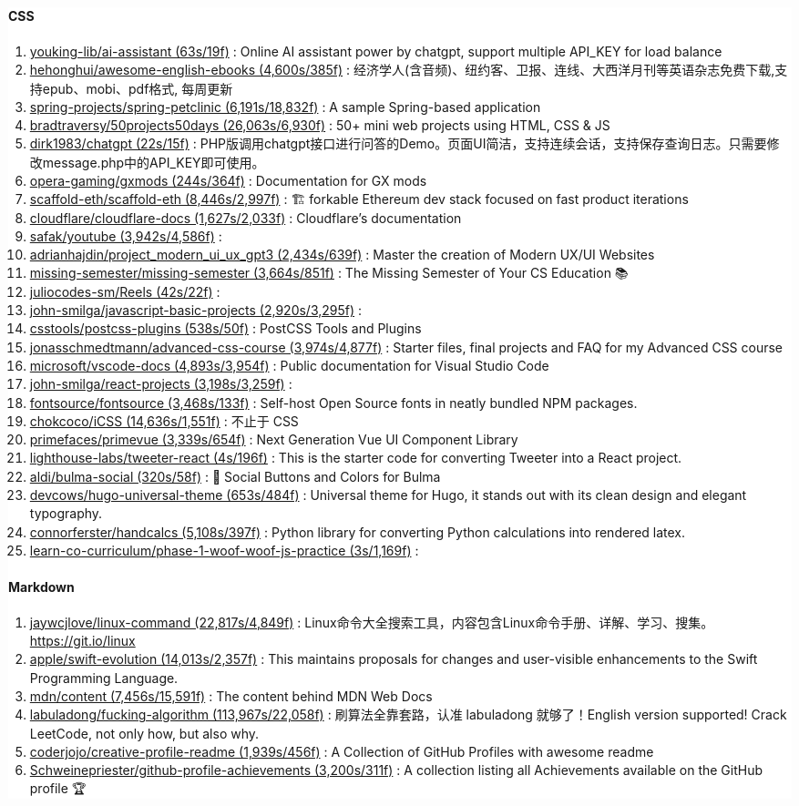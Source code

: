 #### CSS
1. [youking-lib/ai-assistant (63s/19f)](https://github.com/youking-lib/ai-assistant) : Online AI assistant power by chatgpt, support multiple API_KEY for load balance
2. [hehonghui/awesome-english-ebooks (4,600s/385f)](https://github.com/hehonghui/awesome-english-ebooks) : 经济学人(含音频)、纽约客、卫报、连线、大西洋月刊等英语杂志免费下载,支持epub、mobi、pdf格式, 每周更新
3. [spring-projects/spring-petclinic (6,191s/18,832f)](https://github.com/spring-projects/spring-petclinic) : A sample Spring-based application
4. [bradtraversy/50projects50days (26,063s/6,930f)](https://github.com/bradtraversy/50projects50days) : 50+ mini web projects using HTML, CSS & JS
5. [dirk1983/chatgpt (22s/15f)](https://github.com/dirk1983/chatgpt) : PHP版调用chatgpt接口进行问答的Demo。页面UI简洁，支持连续会话，支持保存查询日志。只需要修改message.php中的API_KEY即可使用。
6. [opera-gaming/gxmods (244s/364f)](https://github.com/opera-gaming/gxmods) : Documentation for GX mods
7. [scaffold-eth/scaffold-eth (8,446s/2,997f)](https://github.com/scaffold-eth/scaffold-eth) : 🏗 forkable Ethereum dev stack focused on fast product iterations
8. [cloudflare/cloudflare-docs (1,627s/2,033f)](https://github.com/cloudflare/cloudflare-docs) : Cloudflare’s documentation
9. [safak/youtube (3,942s/4,586f)](https://github.com/safak/youtube) : 
10. [adrianhajdin/project_modern_ui_ux_gpt3 (2,434s/639f)](https://github.com/adrianhajdin/project_modern_ui_ux_gpt3) : Master the creation of Modern UX/UI Websites
11. [missing-semester/missing-semester (3,664s/851f)](https://github.com/missing-semester/missing-semester) : The Missing Semester of Your CS Education 📚
12. [juliocodes-sm/Reels (42s/22f)](https://github.com/juliocodes-sm/Reels) : 
13. [john-smilga/javascript-basic-projects (2,920s/3,295f)](https://github.com/john-smilga/javascript-basic-projects) : 
14. [csstools/postcss-plugins (538s/50f)](https://github.com/csstools/postcss-plugins) : PostCSS Tools and Plugins
15. [jonasschmedtmann/advanced-css-course (3,974s/4,877f)](https://github.com/jonasschmedtmann/advanced-css-course) : Starter files, final projects and FAQ for my Advanced CSS course
16. [microsoft/vscode-docs (4,893s/3,954f)](https://github.com/microsoft/vscode-docs) : Public documentation for Visual Studio Code
17. [john-smilga/react-projects (3,198s/3,259f)](https://github.com/john-smilga/react-projects) : 
18. [fontsource/fontsource (3,468s/133f)](https://github.com/fontsource/fontsource) : Self-host Open Source fonts in neatly bundled NPM packages.
19. [chokcoco/iCSS (14,636s/1,551f)](https://github.com/chokcoco/iCSS) : 不止于 CSS
20. [primefaces/primevue (3,339s/654f)](https://github.com/primefaces/primevue) : Next Generation Vue UI Component Library
21. [lighthouse-labs/tweeter-react (4s/196f)](https://github.com/lighthouse-labs/tweeter-react) : This is the starter code for converting Tweeter into a React project.
22. [aldi/bulma-social (320s/58f)](https://github.com/aldi/bulma-social) : 🤳 Social Buttons and Colors for Bulma
23. [devcows/hugo-universal-theme (653s/484f)](https://github.com/devcows/hugo-universal-theme) : Universal theme for Hugo, it stands out with its clean design and elegant typography.
24. [connorferster/handcalcs (5,108s/397f)](https://github.com/connorferster/handcalcs) : Python library for converting Python calculations into rendered latex.
25. [learn-co-curriculum/phase-1-woof-woof-js-practice (3s/1,169f)](https://github.com/learn-co-curriculum/phase-1-woof-woof-js-practice) : 

#### Markdown
1. [jaywcjlove/linux-command (22,817s/4,849f)](https://github.com/jaywcjlove/linux-command) : Linux命令大全搜索工具，内容包含Linux命令手册、详解、学习、搜集。https://git.io/linux
2. [apple/swift-evolution (14,013s/2,357f)](https://github.com/apple/swift-evolution) : This maintains proposals for changes and user-visible enhancements to the Swift Programming Language.
3. [mdn/content (7,456s/15,591f)](https://github.com/mdn/content) : The content behind MDN Web Docs
4. [labuladong/fucking-algorithm (113,967s/22,058f)](https://github.com/labuladong/fucking-algorithm) : 刷算法全靠套路，认准 labuladong 就够了！English version supported! Crack LeetCode, not only how, but also why.
5. [coderjojo/creative-profile-readme (1,939s/456f)](https://github.com/coderjojo/creative-profile-readme) : A Collection of GitHub Profiles with awesome readme
6. [Schweinepriester/github-profile-achievements (3,200s/311f)](https://github.com/Schweinepriester/github-profile-achievements) : A collection listing all Achievements available on the GitHub profile 🏆